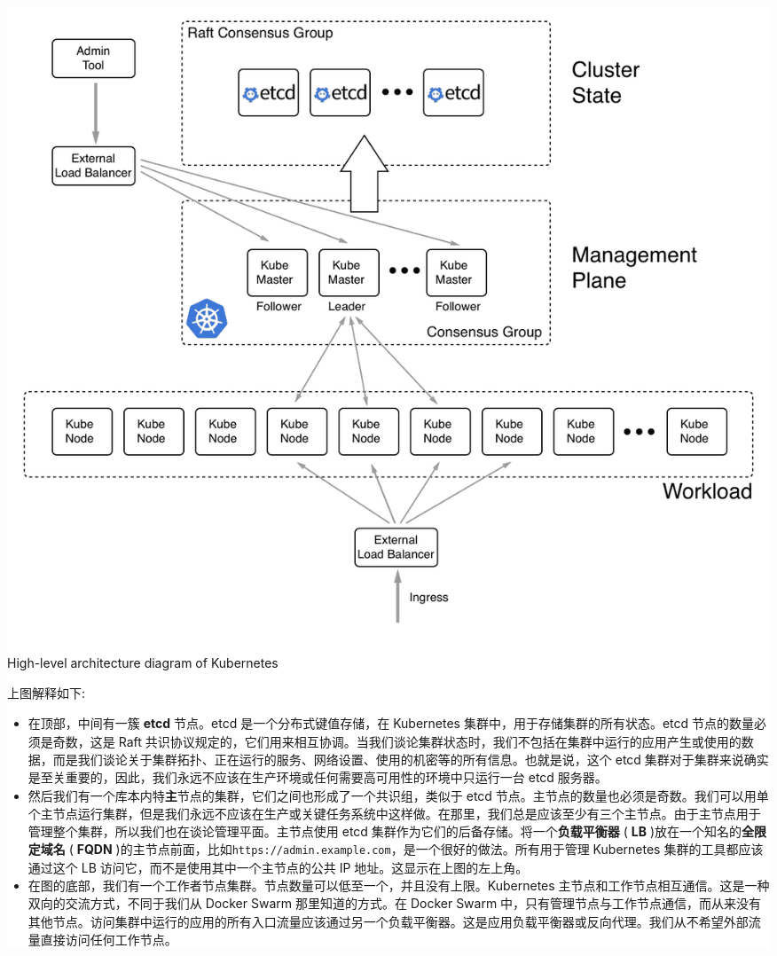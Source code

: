 ![](img/959240a2-a3dd-461b-a3c5-eb488cc7ba84.jpg)

High-level architecture diagram of Kubernetes

上图解释如下:

*   在顶部，中间有一簇 **etcd** 节点。etcd 是一个分布式键值存储，在 Kubernetes 集群中，用于存储集群的所有状态。etcd 节点的数量必须是奇数，这是 Raft 共识协议规定的，它们用来相互协调。当我们谈论集群状态时，我们不包括在集群中运行的应用产生或使用的数据，而是我们谈论关于集群拓扑、正在运行的服务、网络设置、使用的机密等的所有信息。也就是说，这个 etcd 集群对于集群来说确实是至关重要的，因此，我们永远不应该在生产环境或任何需要高可用性的环境中只运行一台 etcd 服务器。
*   然后我们有一个库本内特**主**节点的集群，它们之间也形成了一个共识组，类似于 etcd 节点。主节点的数量也必须是奇数。我们可以用单个主节点运行集群，但是我们永远不应该在生产或关键任务系统中这样做。在那里，我们总是应该至少有三个主节点。由于主节点用于管理整个集群，所以我们也在谈论管理平面。主节点使用 etcd 集群作为它们的后备存储。将一个**负载平衡器** ( **LB** )放在一个知名的**全限定域名** ( **FQDN** )的主节点前面，比如`https://admin.example.com`，是一个很好的做法。所有用于管理 Kubernetes 集群的工具都应该通过这个 LB 访问它，而不是使用其中一个主节点的公共 IP 地址。这显示在上图的左上角。
*   在图的底部，我们有一个工作者节点集群。节点数量可以低至一个，并且没有上限。Kubernetes 主节点和工作节点相互通信。这是一种双向的交流方式，不同于我们从 Docker Swarm 那里知道的方式。在 Docker Swarm 中，只有管理节点与工作节点通信，而从来没有其他节点。访问集群中运行的应用的所有入口流量应该通过另一个负载平衡器。这是应用负载平衡器或反向代理。我们从不希望外部流量直接访问任何工作节点。
